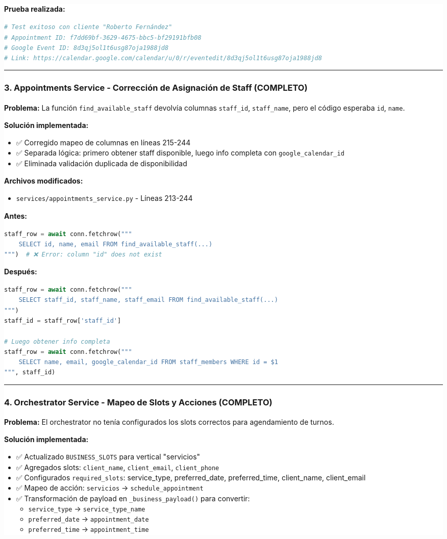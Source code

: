 **Prueba realizada:**
```python
# Test exitoso con cliente "Roberto Fernández"
# Appointment ID: f7dd69bf-3629-4675-bbc5-bf29191bfb08
# Google Event ID: 8d3qj5ol1t6usg87oja1988jd8
# Link: https://calendar.google.com/calendar/u/0/r/eventedit/8d3qj5ol1t6usg87oja1988jd8
```

---

### 3. Appointments Service - Corrección de Asignación de Staff (COMPLETO)
**Problema:** La función `find_available_staff` devolvía columnas `staff_id`, `staff_name`, pero el código esperaba `id`, `name`.

**Solución implementada:**
- ✅ Corregido mapeo de columnas en líneas 215-244
- ✅ Separada lógica: primero obtener staff disponible, luego info completa con `google_calendar_id`
- ✅ Eliminada validación duplicada de disponibilidad

**Archivos modificados:**
- `services/appointments_service.py` - Líneas 213-244

**Antes:**
```python
staff_row = await conn.fetchrow("""
    SELECT id, name, email FROM find_available_staff(...)
""")  # ❌ Error: column "id" does not exist
```

**Después:**
```python
staff_row = await conn.fetchrow("""
    SELECT staff_id, staff_name, staff_email FROM find_available_staff(...)
""")
staff_id = staff_row['staff_id']

# Luego obtener info completa
staff_row = await conn.fetchrow("""
    SELECT name, email, google_calendar_id FROM staff_members WHERE id = $1
""", staff_id)
```

---

### 4. Orchestrator Service - Mapeo de Slots y Acciones (COMPLETO)
**Problema:** El orchestrator no tenía configurados los slots correctos para agendamiento de turnos.

**Solución implementada:**
- ✅ Actualizado `BUSINESS_SLOTS` para vertical "servicios"
- ✅ Agregados slots: `client_name`, `client_email`, `client_phone`
- ✅ Configurados `required_slots`: service_type, preferred_date, preferred_time, client_name, client_email
- ✅ Mapeo de acción: `servicios` → `schedule_appointment`
- ✅ Transformación de payload en `_business_payload()` para convertir:
  - `service_type` → `service_type_name`
  - `preferred_date` → `appointment_date`
  - `preferred_time` → `appointment_time`
